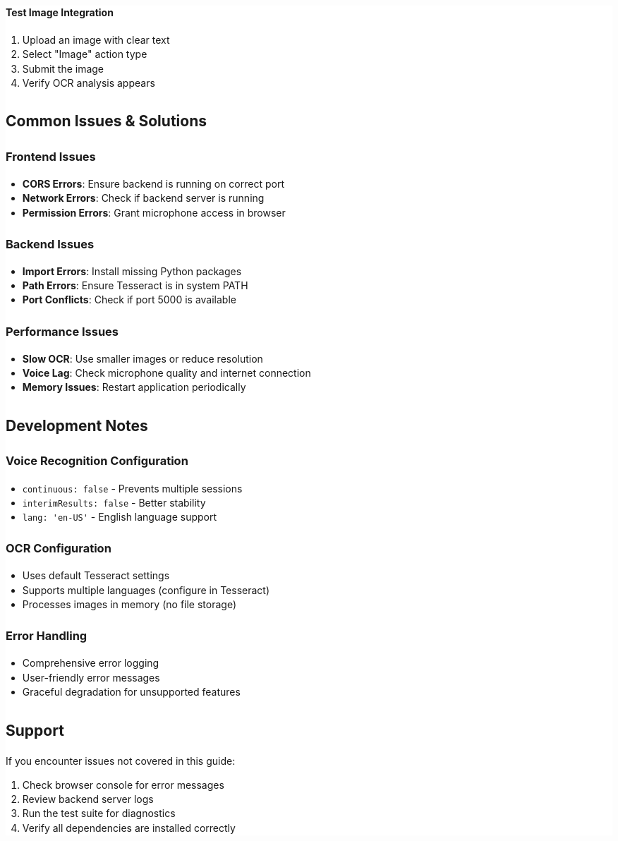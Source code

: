 #### Test Image Integration
1. Upload an image with clear text
2. Select "Image" action type
3. Submit the image
4. Verify OCR analysis appears

## Common Issues & Solutions

### Frontend Issues
- **CORS Errors**: Ensure backend is running on correct port
- **Network Errors**: Check if backend server is running
- **Permission Errors**: Grant microphone access in browser

### Backend Issues
- **Import Errors**: Install missing Python packages
- **Path Errors**: Ensure Tesseract is in system PATH
- **Port Conflicts**: Check if port 5000 is available

### Performance Issues
- **Slow OCR**: Use smaller images or reduce resolution
- **Voice Lag**: Check microphone quality and internet connection
- **Memory Issues**: Restart application periodically

## Development Notes

### Voice Recognition Configuration
- `continuous: false` - Prevents multiple sessions
- `interimResults: false` - Better stability
- `lang: 'en-US'` - English language support

### OCR Configuration
- Uses default Tesseract settings
- Supports multiple languages (configure in Tesseract)
- Processes images in memory (no file storage)

### Error Handling
- Comprehensive error logging
- User-friendly error messages
- Graceful degradation for unsupported features

## Support

If you encounter issues not covered in this guide:
1. Check browser console for error messages
2. Review backend server logs
3. Run the test suite for diagnostics
4. Verify all dependencies are installed correctly 